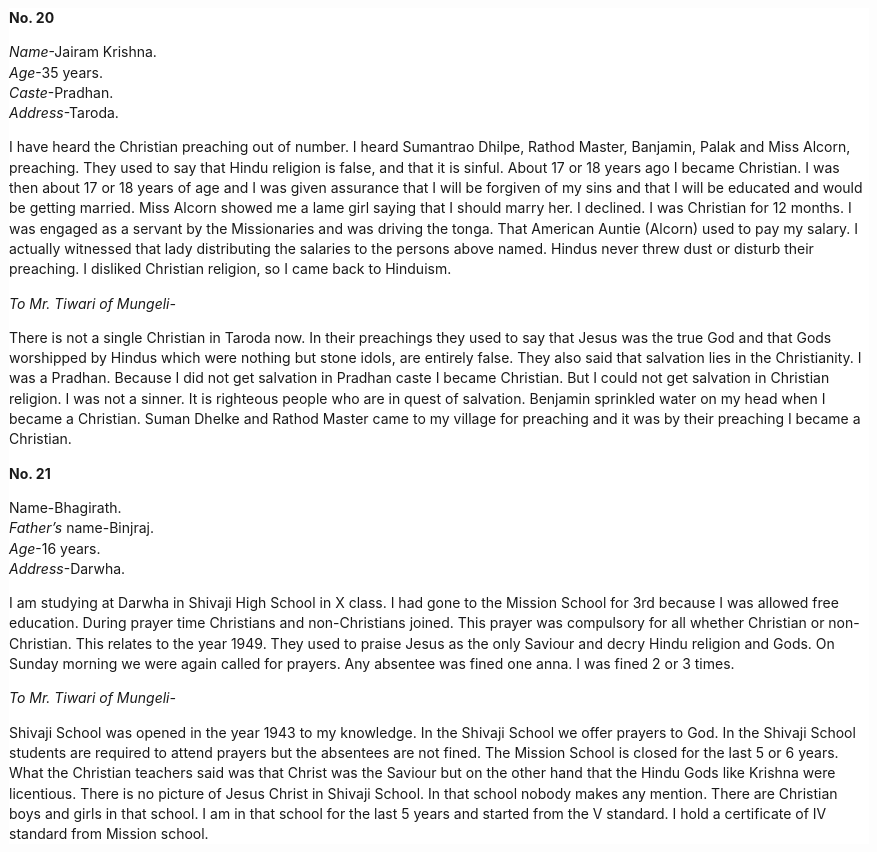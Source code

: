 
**No. 20**

*Name*-Jairam Krishna.  
*Age*-35 years.  
*Caste*-Pradhan.  
*Address*-Taroda.

I have heard the Christian preaching out of number. I heard Sumantrao
Dhilpe, Rathod Master, Banjamin, Palak and Miss Alcorn, preaching.  They
used to say that Hindu religion is false, and that it is sinful.  About
17 or 18 years ago I became Christian.  I was then about 17 or 18 years
of age and I was given assurance that I will be forgiven of my sins and
that I will be educated and would be getting married.  Miss Alcorn
showed me a lame girl saying that I should marry her. I declined.  I was
Christian for 12 months. I was engaged as a servant by the Missionaries
and was driving the tonga.  That American Auntie (Alcorn) used to pay my
salary. I actually witnessed that lady distributing the salaries to the
persons above named.  Hindus never threw dust or disturb their
preaching. I disliked Christian religion, so I came back to Hinduism.

*To Mr. Tiwari of Mungeli-*

There is not a single Christian in Taroda now.  In their preachings they
used to say that Jesus was the true God and that Gods worshipped by
Hindus which were nothing but stone idols, are entirely false.  They
also said that salvation lies in the Christianity. I was a Pradhan. 
Because I did not get salvation in Pradhan caste I became Christian. 
But I could not get salvation in Christian religion. I was not a
sinner.  It is righteous people who are in quest of salvation.  Benjamin
sprinkled water on my head when I became a Christian.  Suman Dhelke and
Rathod Master came to my village for preaching and it was by their
preaching I became a Christian.  
 

**No. 21**

Name-Bhagirath.  
*Father’s* name-Binjraj.  
*Age*-16 years.  
*Address*-Darwha.

I am studying at Darwha in Shivaji High School in X class. I had gone to
the Mission School for 3rd because I was allowed free education.  During
prayer time Christians and non-Christians joined.  This prayer was
compulsory for all whether Christian or non-Christian.  This relates to
the year 1949.  They used to praise Jesus as the only Saviour and decry
Hindu religion and Gods.  On Sunday morning we were again called for
prayers.  Any absentee was fined one anna. I was fined 2 or 3 times.

*To Mr. Tiwari of Mungeli-*

Shivaji School was opened in the year 1943 to my knowledge.  In the
Shivaji School we offer prayers to God.  In the Shivaji School students
are required to attend prayers but the absentees are not fined.  The
Mission School is closed for the last 5 or 6 years.  What the Christian
teachers said was that Christ was the Saviour but on the other hand that
the Hindu Gods like Krishna were licentious.  There is no picture of
Jesus Christ in Shivaji School.  In that school nobody makes any
mention.  There are Christian boys and girls in that school. I am in
that school for the last 5 years and started from the V standard. I hold
a certificate of IV standard from Mission school.  
 